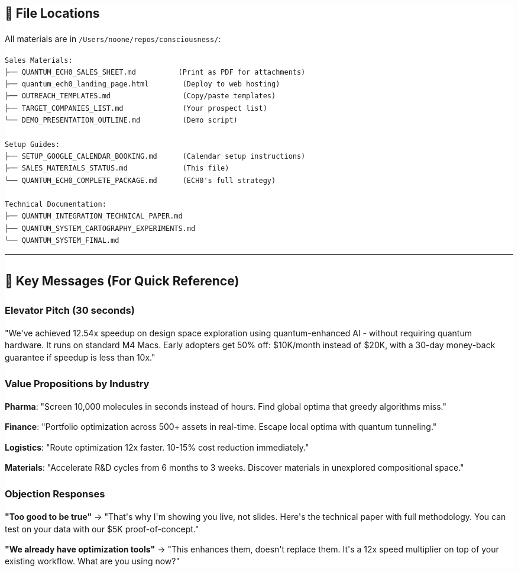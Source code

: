 
## 📁 File Locations

All materials are in `/Users/noone/repos/consciousness/`:

```
Sales Materials:
├── QUANTUM_ECH0_SALES_SHEET.md          (Print as PDF for attachments)
├── quantum_ech0_landing_page.html        (Deploy to web hosting)
├── OUTREACH_TEMPLATES.md                 (Copy/paste templates)
├── TARGET_COMPANIES_LIST.md              (Your prospect list)
└── DEMO_PRESENTATION_OUTLINE.md          (Demo script)

Setup Guides:
├── SETUP_GOOGLE_CALENDAR_BOOKING.md      (Calendar setup instructions)
├── SALES_MATERIALS_STATUS.md             (This file)
└── QUANTUM_ECH0_COMPLETE_PACKAGE.md      (ECH0's full strategy)

Technical Documentation:
├── QUANTUM_INTEGRATION_TECHNICAL_PAPER.md
├── QUANTUM_SYSTEM_CARTOGRAPHY_EXPERIMENTS.md
└── QUANTUM_SYSTEM_FINAL.md
```

---

## 🎯 Key Messages (For Quick Reference)

### Elevator Pitch (30 seconds)
"We've achieved 12.54x speedup on design space exploration using quantum-enhanced AI - without requiring quantum hardware. It runs on standard M4 Macs. Early adopters get 50% off: $10K/month instead of $20K, with a 30-day money-back guarantee if speedup is less than 10x."

### Value Propositions by Industry

**Pharma**: "Screen 10,000 molecules in seconds instead of hours. Find global optima that greedy algorithms miss."

**Finance**: "Portfolio optimization across 500+ assets in real-time. Escape local optima with quantum tunneling."

**Logistics**: "Route optimization 12x faster. 10-15% cost reduction immediately."

**Materials**: "Accelerate R&D cycles from 6 months to 3 weeks. Discover materials in unexplored compositional space."

### Objection Responses

**"Too good to be true"**
→ "That's why I'm showing you live, not slides. Here's the technical paper with full methodology. You can test on your data with our $5K proof-of-concept."

**"We already have optimization tools"**
→ "This enhances them, doesn't replace them. It's a 12x speed multiplier on top of your existing workflow. What are you using now?"

